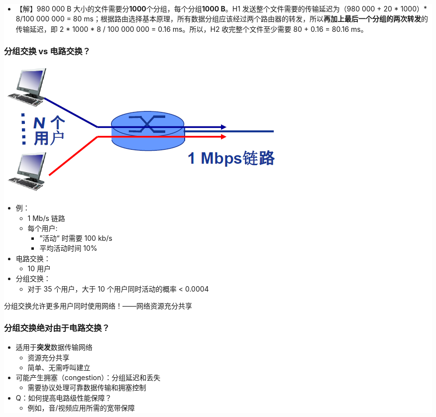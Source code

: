 * 【解】980 000 B 大小的文件需要分**1000**个分组，每个分组**1000 B**。H1 发送整个文件需要的传输延迟为（980 000 + 20 * 1000）* 8/100 000 000 = 80 ms；根据路由选择基本原理，所有数据分组应该经过两个路由器的转发，所以**再加上最后一个分组的两次转发**的传输延迟，即 2 * 1000 * 8 / 100 000 000 = 0.16 ms。所以，H2 收完整个文件至少需要 80 + 0.16 = 80.16 ms。

### 分组交换 vs 电路交换？

![image-20220730163832964](img/image-20220730163832964.png)

* 例：
  * 1 Mb/s 链路
  * 每个用户:
    * ”活动“ 时需要 100 kb/s
    * 平均活动时间 10%
* 电路交换：
  * 10 用户
* 分组交换：
  * 对于 35 个用户，大于 10 个用户同时活动的概率 < 0.0004

分组交换允许更多用户同时使用网络！——网络资源充分共享

### 分组交换绝对由于电路交换？

* 适用于**突发**数据传输网络
  * 资源充分共享
  * 简单、无需呼叫建立
* 可能产生拥塞（congestion）：分组延迟和丢失
  * 需要协议处理可靠数据传输和拥塞控制
* Q：如何提高电路级性能保障？
  * 例如，音/视频应用所需的宽带保障
